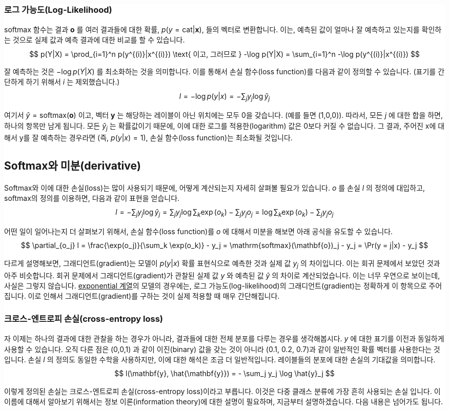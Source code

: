 ### 로그 가능도(Log-Likelihood)

softmax 함수는 결과  $\mathbf{o}$ 를 여러 결과들에 대한 확률, $p(y=\mathrm{cat}|\mathbf{x})$, 들의 벡터로 변환합니다. 이는, 예측된 값이 얼마나 잘 예측하고 있는지를 확인하는 것으로 실제 값과 예측 결과에 대한 비교를 할 수 있습니다.
$$
p(Y|X) = \prod_{i=1}^n p(y^{(i)}|x^{(i)})
\text{ 이고, 그러므로 }
-\log p(Y|X) = \sum_{i=1}^n -\log p(y^{(i)}|x^{(i)})
$$

잘 예측하는 것은 $-\log p(Y|X)$ 를 최소화하는 것을 의미합니다. 이를 통해서 손실 함수(loss function)를 다음과 같이 정의할 수 있습니다. (표기를 간단하게 하기 위해서 $i$ 는 제외했습니다.)
$$
l = -\log p(y|x) = - \sum_j y_j \log \hat{y}_j
$$

여기서  $\hat{y} = \mathrm{softmax}(\mathbf{o})$ 이고, 벡터 $\mathbf{y}$ 는 해당하는 레이블이 아닌 위치에는 모두 0을 갖습니다. (예를 들면 (1,0,0)). 따라서, 모든 $j$ 에 대한 합을 하면, 하나의 항목만 남게 됩니다. 모든 $\hat{y}_j$ 는 확률값이기 때문에, 이에 대한 로그를 적용한(logarithm) 값은 0보다 커질 수 없습니다. 그 결과, 주어진 x에 대해서 y를 잘 예측하는 경우라면 (즉,  $p(y|x) = 1$), 손실 함수(loss function)는 최소화될 것입니다.

## Softmax와 미분(derivative)

Softmax와 이에 대한 손실(loss)는 많이 사용되기 때문에, 어떻게 계산되는지 자세히 살펴볼 필요가 있습니다.  $o$ 를 손실 $l$ 의 정의에 대입하고, softmax의 정의를 이용하면, 다음과 같이 표현을 얻습니다.
$$
l = -\sum_j y_j \log \hat{y}_j = \sum_j y_j \log \sum_k \exp(o_k) - \sum_j y_j o_j
= \log \sum_k \exp(o_k) - \sum_j y_j o_j
$$

어떤 일이 일어나는지 더 살펴보기 위해서, 손실 함수(loss function)를 $o$ 에 대해서 미분을 해보면 아래 공식을 유도할 수 있습니다.
$$
\partial_{o_j} l = \frac{\exp(o_j)}{\sum_k \exp(o_k)} - y_j = \mathrm{softmax}(\mathbf{o})_j - y_j = \Pr(y = j|x) - y_j
$$

다르게 설명해보면, 그래디언트(gradient)는 모델이  $p(y|x)$ 확률 표현식으로 예측한 것과 실제 값  $y_j$ 의 차이입니다. 이는 회귀 문제에서 보았던 것과 아주 비슷합니다. 회귀 문제에서 그래디언트(gradient)가 관찰된 실제 값 $y$ 와 예측된 값 $\hat{y}$ 의 차이로 계산되었습니다. 이는 너무 우연으로 보이는데, 사실은 그렇지 않습니다. [exponential 계열](https://en.wikipedia.org/wiki/Exponential_family)의 모델의 경우에는, 로그 가능도(log-likelihood)의 그래디언트(gradient)는 정확하게 이 항목으로 주어집니다. 이로 인해서 그래디언트(gradient)를 구하는 것이 실제 적용할 때 매우 간단해집니다.

### 크로스-엔트로피 손실(cross-entropy loss)

자 이제는 하나의 결과에 대한 관찰을 하는 경우가 아니라, 결과들에 대한 전체 분포를 다루는 경우를 생각해봅시다.  $y$ 에 대한 표기를 이전과 동일하게 사용할 수 있습니다. 오직 다른 점은 (0,0,1) 과 같이 이진(binary) 값을 갖는 것이 아니라 (0.1, 0.2, 0.7)과 같이 일반적인 확률 벡터를 사용한다는 것입니다. 손실 $l$ 의 정의도 동일한 수학을 사용하지만, 이에 대한 해석은 조금 더 일반적입니다. 레이블들의 분포에 대한 손실의 기대값을 의미합니다.
$$
l(\mathbf{y}, \hat{\mathbf{y}}) = - \sum_j y_j \log \hat{y}_j
$$

이렇게 정의된 손실는 크로스-엔트로피 손실(cross-entropy loss)이라고 부릅니다. 이것은 다중 클래스 분류에 가장 흔히 사용되는 손실 입니다. 이 이름에 대해서 알아보기 위해서는 정보 이론(information theory)에 대한 설명이 필요하며, 지금부터 설명하겠습니다. 다음 내용은 넘어가도 됩니다.
